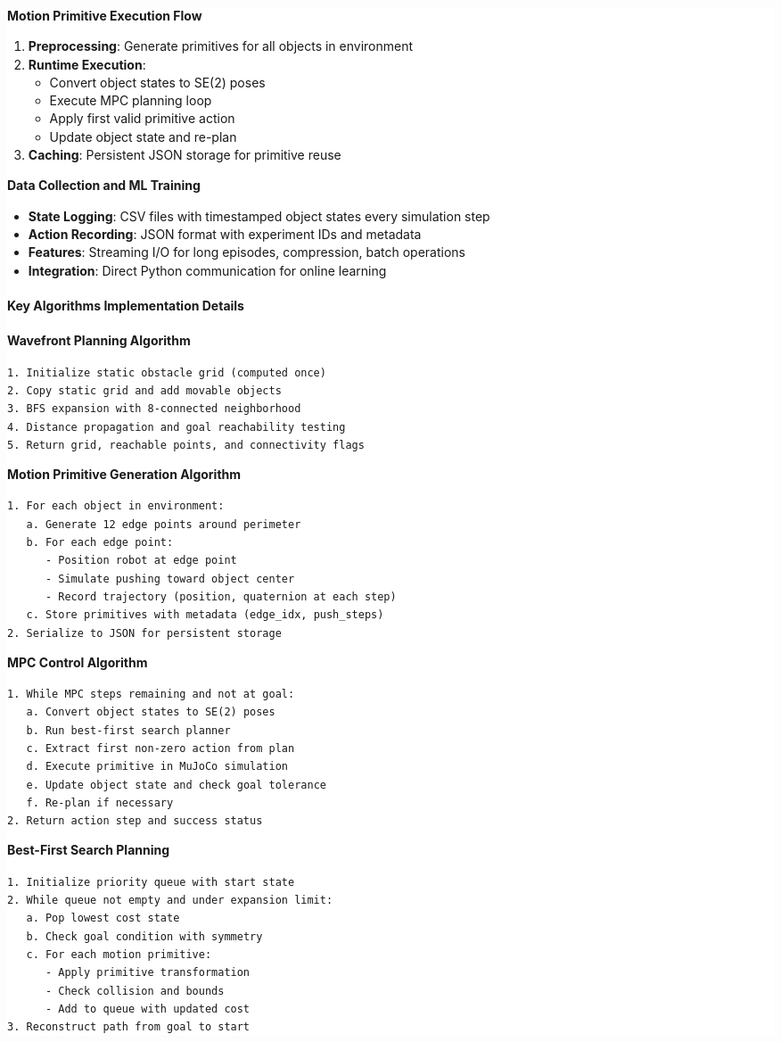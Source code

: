 **Motion Primitive Execution Flow**
1. **Preprocessing**: Generate primitives for all objects in environment
2. **Runtime Execution**: 
   - Convert object states to SE(2) poses
   - Execute MPC planning loop
   - Apply first valid primitive action
   - Update object state and re-plan
3. **Caching**: Persistent JSON storage for primitive reuse

**Data Collection and ML Training**
- **State Logging**: CSV files with timestamped object states every simulation step
- **Action Recording**: JSON format with experiment IDs and metadata
- **Features**: Streaming I/O for long episodes, compression, batch operations
- **Integration**: Direct Python communication for online learning

#### Key Algorithms Implementation Details

**Wavefront Planning Algorithm**
```
1. Initialize static obstacle grid (computed once)
2. Copy static grid and add movable objects
3. BFS expansion with 8-connected neighborhood
4. Distance propagation and goal reachability testing
5. Return grid, reachable points, and connectivity flags
```

**Motion Primitive Generation Algorithm**
```
1. For each object in environment:
   a. Generate 12 edge points around perimeter
   b. For each edge point:
      - Position robot at edge point
      - Simulate pushing toward object center
      - Record trajectory (position, quaternion at each step)
   c. Store primitives with metadata (edge_idx, push_steps)
2. Serialize to JSON for persistent storage
```

**MPC Control Algorithm**
```
1. While MPC steps remaining and not at goal:
   a. Convert object states to SE(2) poses
   b. Run best-first search planner
   c. Extract first non-zero action from plan
   d. Execute primitive in MuJoCo simulation
   e. Update object state and check goal tolerance
   f. Re-plan if necessary
2. Return action step and success status
```

**Best-First Search Planning**
```
1. Initialize priority queue with start state
2. While queue not empty and under expansion limit:
   a. Pop lowest cost state
   b. Check goal condition with symmetry
   c. For each motion primitive:
      - Apply primitive transformation
      - Check collision and bounds
      - Add to queue with updated cost
3. Reconstruct path from goal to start
```
